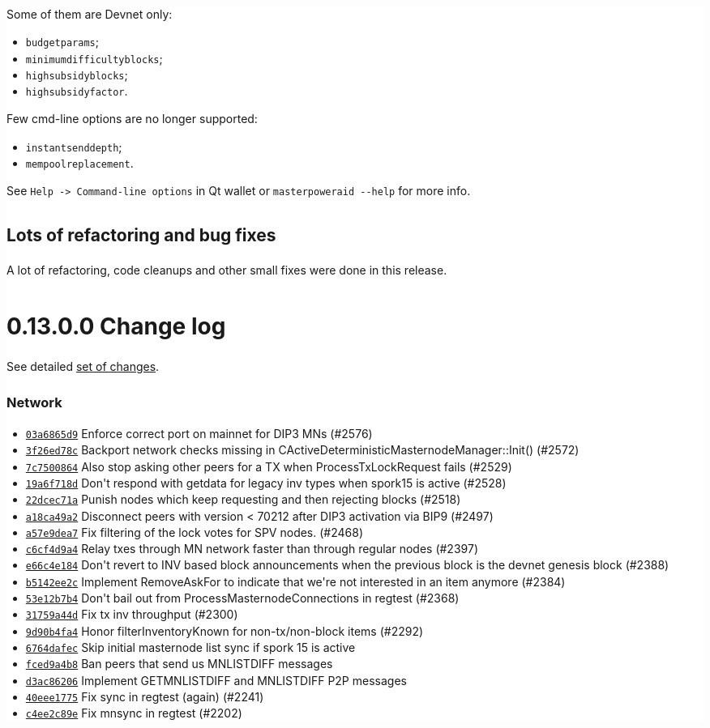Some of them are Devnet only:
- `budgetparams`;
- `minimumdifficultyblocks`;
- `highsubsidyblocks`;
- `highsubsidyfactor`.

Few cmd-line options are no longer supported:
- `instantsenddepth`;
- `mempoolreplacement`.

See `Help -> Command-line options` in Qt wallet or `masterpoweraid --help` for more info.

Lots of refactoring and bug fixes
---------------------------------

A lot of refactoring, code cleanups and other small fixes were done in this release.

0.13.0.0 Change log
===================

See detailed [set of changes](https://github.com/masterpowerai/compare/v0.12.3.4...masterpoweraipay:v0.13.0.0).

### Network
- [`03a6865d9`](https://github.com/masterpowerai/commit/03a6865d9) Enforce correct port on mainnet for DIP3 MNs (#2576)
- [`3f26ed78c`](https://github.com/masterpowerai/commit/3f26ed78c) Backport network checks missing in CActiveDeterministicMasternodeManager::Init() (#2572)
- [`7c7500864`](https://github.com/masterpowerai/commit/7c7500864) Also stop asking other peers for a TX when ProcessTxLockRequest fails (#2529)
- [`19a6f718d`](https://github.com/masterpowerai/commit/19a6f718d) Don't respond with getdata for legacy inv types when spork15 is active (#2528)
- [`22dcec71a`](https://github.com/masterpowerai/commit/22dcec71a) Punish nodes which keep requesting and then rejecting blocks (#2518)
- [`a18ca49a2`](https://github.com/masterpowerai/commit/a18ca49a2) Disconnect peers with version < 70212 after DIP3 activation via BIP9 (#2497)
- [`a57e9dea7`](https://github.com/masterpowerai/commit/a57e9dea7) Fix filtering of the lock votes for SPV nodes. (#2468)
- [`c6cf4d9a4`](https://github.com/masterpowerai/commit/c6cf4d9a4) Relay txes through MN network faster than through regular nodes (#2397)
- [`e66c4e184`](https://github.com/masterpowerai/commit/e66c4e184) Don't revert to INV based block announcements when the previous block is the devnet genesis block (#2388)
- [`b5142ee2c`](https://github.com/masterpowerai/commit/b5142ee2c) Implement RemoveAskFor to indicate that we're not interested in an item anymore (#2384)
- [`53e12b7b4`](https://github.com/masterpowerai/commit/53e12b7b4) Don't bail out from ProcessMasternodeConnections in regtest (#2368)
- [`31759a44d`](https://github.com/masterpowerai/commit/31759a44d) Fix tx inv throughput (#2300)
- [`9d90b4fa4`](https://github.com/masterpowerai/commit/9d90b4fa4) Honor filterInventoryKnown for non-tx/non-block items (#2292)
- [`6764dafec`](https://github.com/masterpowerai/commit/6764dafec) Skip initial masternode list sync if spork 15 is active
- [`fced9a4b8`](https://github.com/masterpowerai/commit/fced9a4b8) Ban peers that send us MNLISTDIFF messages
- [`d3ac86206`](https://github.com/masterpowerai/commit/d3ac86206) Implement GETMNLISTDIFF and MNLISTDIFF P2P messages
- [`40eee1775`](https://github.com/masterpowerai/commit/40eee1775) Fix sync in regtest (again) (#2241)
- [`c4ee2c89e`](https://github.com/masterpowerai/commit/c4ee2c89e) Fix mnsync in regtest (#2202)
